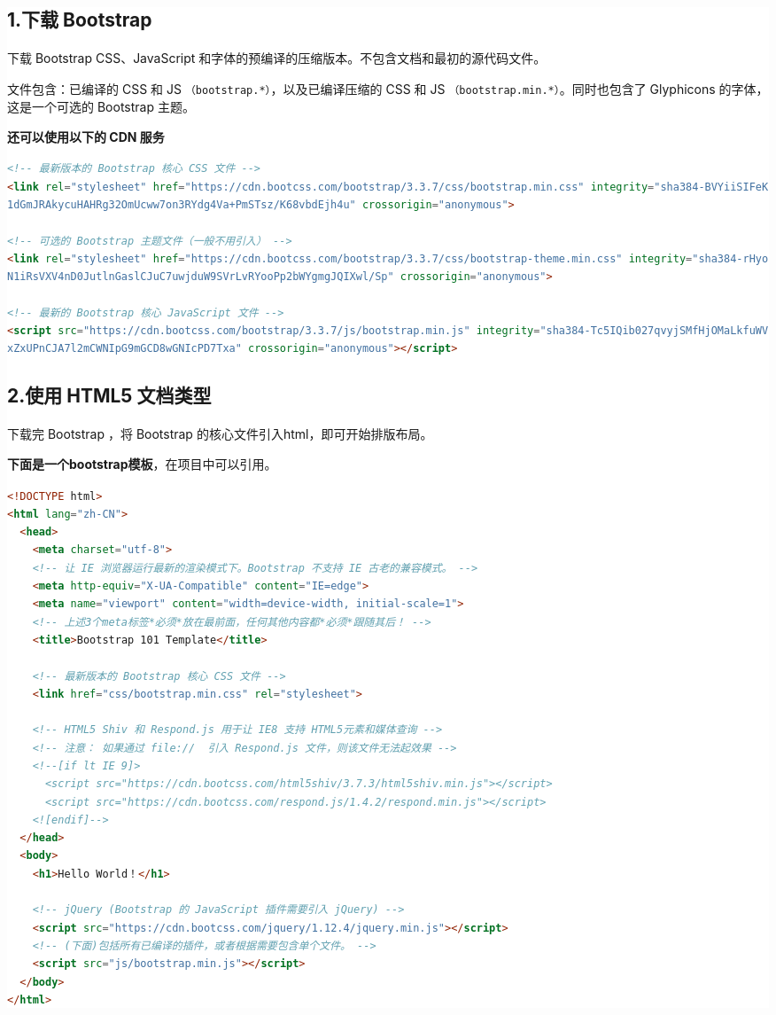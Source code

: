 ## 1.下载 Bootstrap

下载 Bootstrap CSS、JavaScript 和字体的预编译的压缩版本。不包含文档和最初的源代码文件。

文件包含：已编译的 CSS 和 JS `（bootstrap.*）`，以及已编译压缩的 CSS 和 JS `（bootstrap.min.*）`。同时也包含了 Glyphicons 的字体，这是一个可选的 Bootstrap 主题。


**还可以使用以下的 CDN 服务**

```html
<!-- 最新版本的 Bootstrap 核心 CSS 文件 -->
<link rel="stylesheet" href="https://cdn.bootcss.com/bootstrap/3.3.7/css/bootstrap.min.css" integrity="sha384-BVYiiSIFeK1dGmJRAkycuHAHRg32OmUcww7on3RYdg4Va+PmSTsz/K68vbdEjh4u" crossorigin="anonymous">

<!-- 可选的 Bootstrap 主题文件（一般不用引入） -->
<link rel="stylesheet" href="https://cdn.bootcss.com/bootstrap/3.3.7/css/bootstrap-theme.min.css" integrity="sha384-rHyoN1iRsVXV4nD0JutlnGaslCJuC7uwjduW9SVrLvRYooPp2bWYgmgJQIXwl/Sp" crossorigin="anonymous">

<!-- 最新的 Bootstrap 核心 JavaScript 文件 -->
<script src="https://cdn.bootcss.com/bootstrap/3.3.7/js/bootstrap.min.js" integrity="sha384-Tc5IQib027qvyjSMfHjOMaLkfuWVxZxUPnCJA7l2mCWNIpG9mGCD8wGNIcPD7Txa" crossorigin="anonymous"></script>
```

## 2.使用 HTML5 文档类型
下载完 Bootstrap ，将 Bootstrap 的核心文件引入html，即可开始排版布局。

**下面是一个bootstrap模板**，在项目中可以引用。

```html
<!DOCTYPE html>
<html lang="zh-CN">
  <head>
    <meta charset="utf-8">
    <!-- 让 IE 浏览器运行最新的渲染模式下。Bootstrap 不支持 IE 古老的兼容模式。 -->
    <meta http-equiv="X-UA-Compatible" content="IE=edge">
    <meta name="viewport" content="width=device-width, initial-scale=1">
    <!-- 上述3个meta标签*必须*放在最前面，任何其他内容都*必须*跟随其后！ -->
    <title>Bootstrap 101 Template</title>

    <!-- 最新版本的 Bootstrap 核心 CSS 文件 -->
    <link href="css/bootstrap.min.css" rel="stylesheet">

    <!-- HTML5 Shiv 和 Respond.js 用于让 IE8 支持 HTML5元素和媒体查询 -->
    <!-- 注意： 如果通过 file://  引入 Respond.js 文件，则该文件无法起效果 -->
    <!--[if lt IE 9]>
      <script src="https://cdn.bootcss.com/html5shiv/3.7.3/html5shiv.min.js"></script>
      <script src="https://cdn.bootcss.com/respond.js/1.4.2/respond.min.js"></script>
    <![endif]-->
  </head>
  <body>
    <h1>Hello World！</h1>

    <!-- jQuery (Bootstrap 的 JavaScript 插件需要引入 jQuery) -->
    <script src="https://cdn.bootcss.com/jquery/1.12.4/jquery.min.js"></script>
    <!-- (下面)包括所有已编译的插件，或者根据需要包含单个文件。 -->
    <script src="js/bootstrap.min.js"></script>
  </body>
</html>
```
